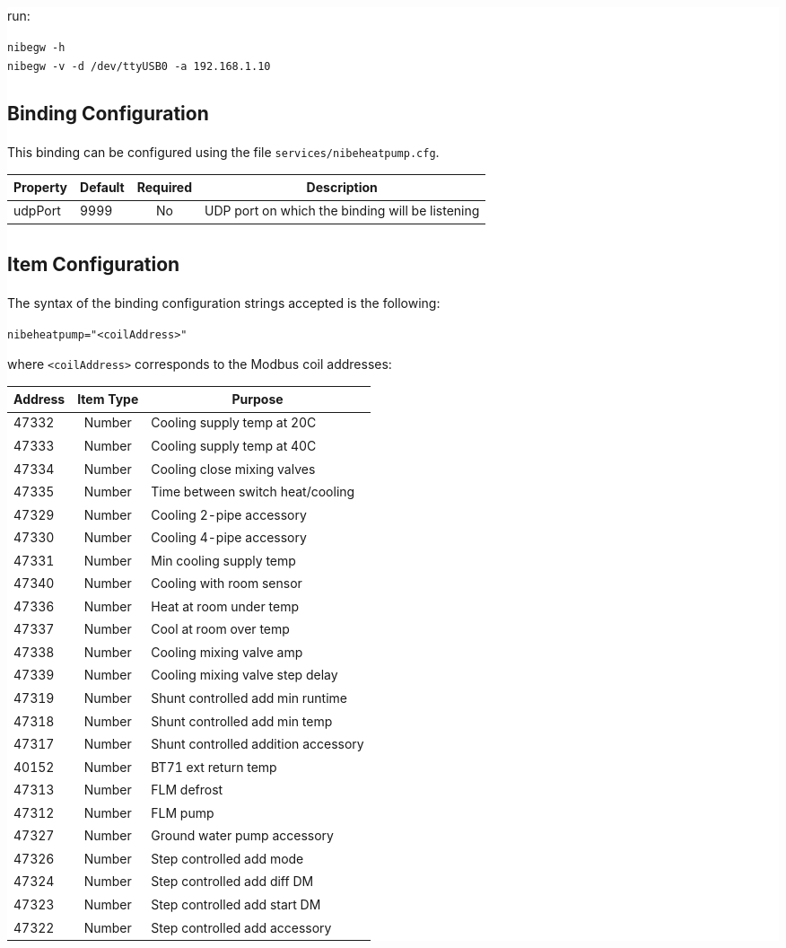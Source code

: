 run:

```shell
nibegw -h 
nibegw -v -d /dev/ttyUSB0 -a 192.168.1.10
```

## Binding Configuration

This binding can be configured using the file `services/nibeheatpump.cfg`.

| Property | Default | Required | Description |
|----------|---------|:--------:|-------------|
| udpPort  | 9999    |    No    | UDP port on which the binding will be listening |

## Item  Configuration

The syntax of the binding configuration strings accepted is the following:

```
nibeheatpump="<coilAddress>"
```

where `<coilAddress>` corresponds to the Modbus coil addresses:

| Address | Item Type | Purpose  | 
|---------|:---------:|----------|
| 47332   | Number    | Cooling supply temp at 20C |
| 47333   | Number    | Cooling supply temp at 40C |
| 47334   | Number    | Cooling close mixing valves |
| 47335   | Number    | Time between switch heat/cooling |
| 47329   | Number    | Cooling 2-pipe accessory |
| 47330   | Number    | Cooling 4-pipe accessory |
| 47331   | Number    | Min cooling supply temp |
| 47340   | Number    | Cooling with room sensor | 
| 47336   | Number    | Heat at room under temp | 
| 47337   | Number    | Cool at room over temp | 
| 47338   | Number    | Cooling mixing valve amp | 
| 47339   | Number    | Cooling mixing valve step delay | 
| 47319   | Number    | Shunt controlled add min runtime | 
| 47318   | Number    | Shunt controlled add min temp | 
| 47317   | Number    | Shunt controlled addition accessory | 
| 40152   | Number    | BT71 ext return temp | 
| 47313   | Number    | FLM defrost | 
| 47312   | Number    | FLM pump | 
| 47327   | Number    | Ground water pump accessory | 
| 47326   | Number    | Step controlled add mode | 
| 47324   | Number    | Step controlled add diff DM | 
| 47323   | Number    | Step controlled add start DM | 
| 47322   | Number    | Step controlled add accessory | 